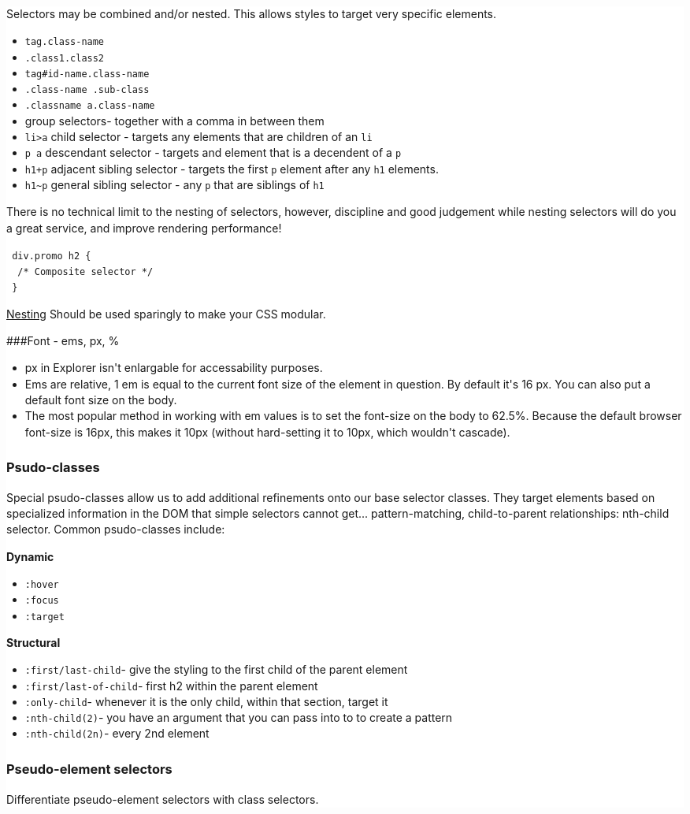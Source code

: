 Selectors may be combined and/or nested. This allows styles to target very specific elements.

- `tag.class-name`
- `.class1.class2`
- `tag#id-name.class-name`
- `.class-name .sub-class`
- `.classname a.class-name`
- group selectors- together with a comma in between them
- `li>a` child selector - targets any elements that are children of an `li`
- `p a` descendant selector - targets and element that is a decendent of a `p`
- `h1+p` adjacent sibling selector - targets the first `p` element after any `h1` elements.
- `h1~p` general sibling selector - any `p` that are siblings of `h1`

There is no technical limit to the nesting of selectors, however, discipline and good judgement while nesting selectors will do you a great service, and improve rendering performance!

```
 div.promo h2 {
  /* Composite selector */
 }
```

[Nesting](http://htmldog.com/guides/css/intermediate/grouping/) Should be used sparingly to make your CSS modular.

###Font - ems, px, %

- px in Explorer isn't enlargable for accessability purposes.
- Ems are relative, 1 em is equal to the current font size of the element in question. By default it's 16 px. You can also put a default font size on the body.
- The most popular method in working with em values is to set the font-size on the body to 62.5%. Because the default browser font-size is 16px, this makes it 10px (without hard-setting it to 10px, which wouldn't cascade).


### Psudo-classes

Special psudo-classes allow us to add additional refinements onto our base selector classes. They target elements based on specialized information in the DOM that simple selectors cannot get... pattern-matching, child-to-parent relationships: nth-child selector. Common psudo-classes include:

**Dynamic**

- `:hover`
- `:focus`
- `:target`

**Structural**

- `:first/last-child`- give the styling to the first child of the parent element
- `:first/last-of-child`- first h2 within the parent element
- `:only-child`- whenever it is the only child, within that section, target it
- `:nth-child(2)`- you have an argument that you can pass into to to create a pattern
- `:nth-child(2n)`- every 2nd element

### Pseudo-element selectors
Differentiate pseudo-element selectors with class selectors.
